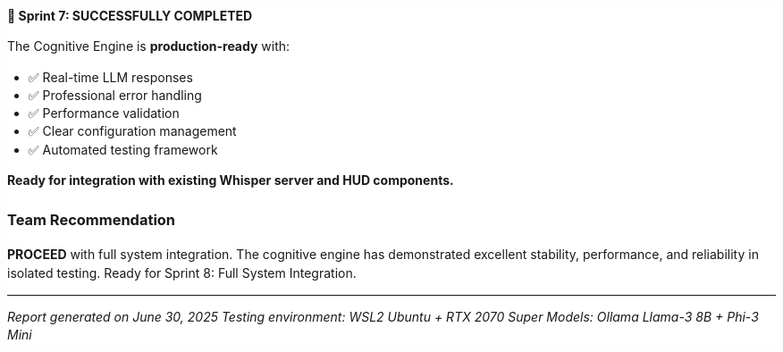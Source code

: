 **🎉 Sprint 7: SUCCESSFULLY COMPLETED**

The Cognitive Engine is **production-ready** with:
- ✅ Real-time LLM responses
- ✅ Professional error handling
- ✅ Performance validation
- ✅ Clear configuration management
- ✅ Automated testing framework

**Ready for integration with existing Whisper server and HUD components.**

### Team Recommendation
**PROCEED** with full system integration. The cognitive engine has demonstrated excellent stability, performance, and reliability in isolated testing. Ready for Sprint 8: Full System Integration.

---

*Report generated on June 30, 2025*
*Testing environment: WSL2 Ubuntu + RTX 2070 Super*
*Models: Ollama Llama-3 8B + Phi-3 Mini*